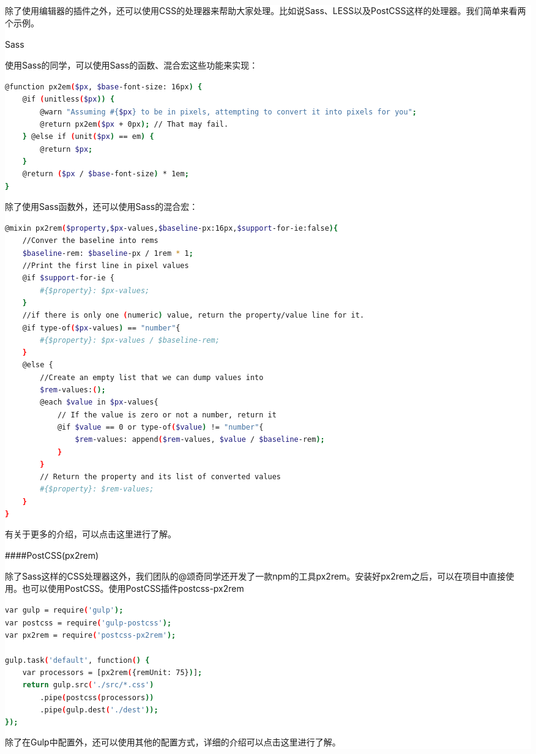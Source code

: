 除了使用编辑器的插件之外，还可以使用CSS的处理器来帮助大家处理。比如说Sass、LESS以及PostCSS这样的处理器。我们简单来看两个示例。

Sass

使用Sass的同学，可以使用Sass的函数、混合宏这些功能来实现：
```bash
@function px2em($px, $base-font-size: 16px) {
    @if (unitless($px)) {
        @warn "Assuming #{$px} to be in pixels, attempting to convert it into pixels for you";
        @return px2em($px + 0px); // That may fail.
    } @else if (unit($px) == em) {
        @return $px;
    }
    @return ($px / $base-font-size) * 1em;
}
```
除了使用Sass函数外，还可以使用Sass的混合宏：
```bash
@mixin px2rem($property,$px-values,$baseline-px:16px,$support-for-ie:false){
    //Conver the baseline into rems
    $baseline-rem: $baseline-px / 1rem * 1;
    //Print the first line in pixel values
    @if $support-for-ie {
        #{$property}: $px-values;
    }
    //if there is only one (numeric) value, return the property/value line for it.
    @if type-of($px-values) == "number"{
        #{$property}: $px-values / $baseline-rem;
    }
    @else {
        //Create an empty list that we can dump values into
        $rem-values:();
        @each $value in $px-values{
            // If the value is zero or not a number, return it
            @if $value == 0 or type-of($value) != "number"{
                $rem-values: append($rem-values, $value / $baseline-rem);
            }
        }
        // Return the property and its list of converted values
        #{$property}: $rem-values;
    }
}
```
有关于更多的介绍，可以点击这里进行了解。

####PostCSS(px2rem)

除了Sass这样的CSS处理器这外，我们团队的@颂奇同学还开发了一款npm的工具px2rem。安装好px2rem之后，可以在项目中直接使用。也可以使用PostCSS。使用PostCSS插件postcss-px2rem
```bash
var gulp = require('gulp');
var postcss = require('gulp-postcss');
var px2rem = require('postcss-px2rem');

gulp.task('default', function() {
    var processors = [px2rem({remUnit: 75})];
    return gulp.src('./src/*.css')
        .pipe(postcss(processors))
        .pipe(gulp.dest('./dest'));
});
```
除了在Gulp中配置外，还可以使用其他的配置方式，详细的介绍可以点击这里进行了解。
